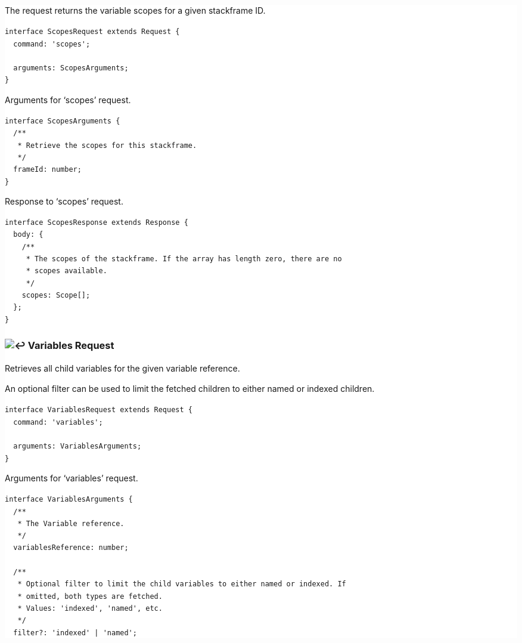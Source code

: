 The request returns the variable scopes for a given stackframe ID.

    interface ScopesRequest extends Request {
      command: 'scopes';
    
      arguments: ScopesArguments;
    }


Arguments for ‘scopes’ request.

    interface ScopesArguments {
      /**
       * Retrieve the scopes for this stackframe.
       */
      frameId: number;
    }


Response to ‘scopes’ request.

    interface ScopesResponse extends Response {
      body: {
        /**
         * The scopes of the stackframe. If the array has length zero, there are no
         * scopes available.
         */
        scopes: Scope[];
      };
    }


### ![:leftwards_arrow_with_hook:](https://github.githubassets.com/images/icons/emoji/unicode/21a9.png ":leftwards_arrow_with_hook:") Variables Request

Retrieves all child variables for the given variable reference.

An optional filter can be used to limit the fetched children to either named or indexed children.

    interface VariablesRequest extends Request {
      command: 'variables';
    
      arguments: VariablesArguments;
    }


Arguments for ‘variables’ request.

    interface VariablesArguments {
      /**
       * The Variable reference.
       */
      variablesReference: number;
    
      /**
       * Optional filter to limit the child variables to either named or indexed. If
       * omitted, both types are fetched.
       * Values: 'indexed', 'named', etc.
       */
      filter?: 'indexed' | 'named';
    